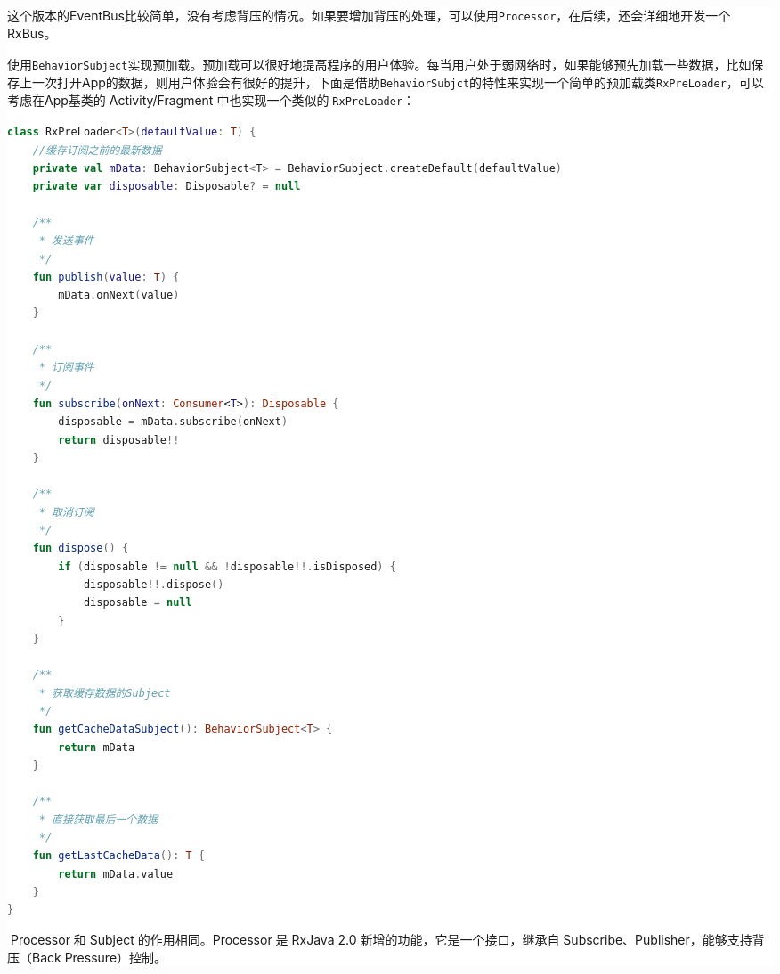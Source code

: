 ​	这个版本的EventBus比较简单，没有考虑背压的情况。如果要增加背压的处理，可以使用`Processor`，在后续，还会详细地开发一个RxBus。

​	使用`BehaviorSubject`实现预加载。预加载可以很好地提高程序的用户体验。每当用户处于弱网络时，如果能够预先加载一些数据，比如保存上一次打开App的数据，则用户体验会有很好的提升，下面是借助`BehaviorSubjct`的特性来实现一个简单的预加载类`RxPreLoader`，可以考虑在App基类的 Activity/Fragment 中也实现一个类似的 `RxPreLoader`：

```kotlin
class RxPreLoader<T>(defaultValue: T) {
    //缓存订阅之前的最新数据
    private val mData: BehaviorSubject<T> = BehaviorSubject.createDefault(defaultValue)
    private var disposable: Disposable? = null

    /**
     * 发送事件
     */
    fun publish(value: T) {
        mData.onNext(value)
    }

    /**
     * 订阅事件
     */
    fun subscribe(onNext: Consumer<T>): Disposable {
        disposable = mData.subscribe(onNext)
        return disposable!!
    }

    /**
     * 取消订阅
     */
    fun dispose() {
        if (disposable != null && !disposable!!.isDisposed) {
            disposable!!.dispose()
            disposable = null
        }
    }

    /**
     * 获取缓存数据的Subject
     */
    fun getCacheDataSubject(): BehaviorSubject<T> {
        return mData
    }

    /**
     * 直接获取最后一个数据
     */
    fun getLastCacheData(): T {
        return mData.value
    }
}
```

​	Processor 和 Subject 的作用相同。Processor 是 RxJava 2.0 新增的功能，它是一个接口，继承自 Subscribe、Publisher，能够支持背压（Back Pressure）控制。

